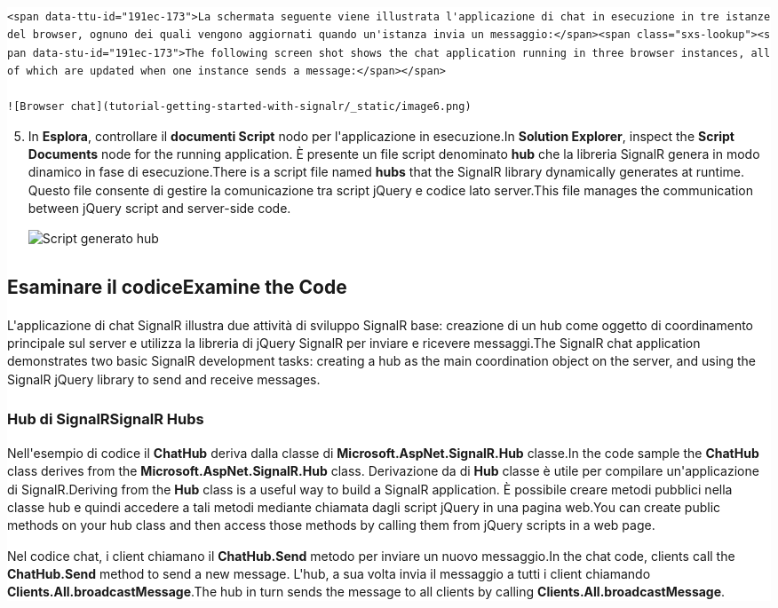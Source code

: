     <span data-ttu-id="191ec-173">La schermata seguente viene illustrata l'applicazione di chat in esecuzione in tre istanze del browser, ognuno dei quali vengono aggiornati quando un'istanza invia un messaggio:</span><span class="sxs-lookup"><span data-stu-id="191ec-173">The following screen shot shows the chat application running in three browser instances, all of which are updated when one instance sends a message:</span></span>

    ![Browser chat](tutorial-getting-started-with-signalr/_static/image6.png)
5. <span data-ttu-id="191ec-175">In **Esplora**, controllare il **documenti Script** nodo per l'applicazione in esecuzione.</span><span class="sxs-lookup"><span data-stu-id="191ec-175">In **Solution Explorer**, inspect the **Script Documents** node for the running application.</span></span> <span data-ttu-id="191ec-176">È presente un file script denominato **hub** che la libreria SignalR genera in modo dinamico in fase di esecuzione.</span><span class="sxs-lookup"><span data-stu-id="191ec-176">There is a script file named **hubs** that the SignalR library dynamically generates at runtime.</span></span> <span data-ttu-id="191ec-177">Questo file consente di gestire la comunicazione tra script jQuery e codice lato server.</span><span class="sxs-lookup"><span data-stu-id="191ec-177">This file manages the communication between jQuery script and server-side code.</span></span>

    ![Script generato hub](tutorial-getting-started-with-signalr/_static/image7.png)

<a id="code"></a>

## <a name="examine-the-code"></a><span data-ttu-id="191ec-179">Esaminare il codice</span><span class="sxs-lookup"><span data-stu-id="191ec-179">Examine the Code</span></span>

<span data-ttu-id="191ec-180">L'applicazione di chat SignalR illustra due attività di sviluppo SignalR base: creazione di un hub come oggetto di coordinamento principale sul server e utilizza la libreria di jQuery SignalR per inviare e ricevere messaggi.</span><span class="sxs-lookup"><span data-stu-id="191ec-180">The SignalR chat application demonstrates two basic SignalR development tasks: creating a hub as the main coordination object on the server, and using the SignalR jQuery library to send and receive messages.</span></span>

### <a name="signalr-hubs"></a><span data-ttu-id="191ec-181">Hub di SignalR</span><span class="sxs-lookup"><span data-stu-id="191ec-181">SignalR Hubs</span></span>

<span data-ttu-id="191ec-182">Nell'esempio di codice il **ChatHub** deriva dalla classe di **Microsoft.AspNet.SignalR.Hub** classe.</span><span class="sxs-lookup"><span data-stu-id="191ec-182">In the code sample the **ChatHub** class derives from the **Microsoft.AspNet.SignalR.Hub** class.</span></span> <span data-ttu-id="191ec-183">Derivazione da di **Hub** classe è utile per compilare un'applicazione di SignalR.</span><span class="sxs-lookup"><span data-stu-id="191ec-183">Deriving from the **Hub** class is a useful way to build a SignalR application.</span></span> <span data-ttu-id="191ec-184">È possibile creare metodi pubblici nella classe hub e quindi accedere a tali metodi mediante chiamata dagli script jQuery in una pagina web.</span><span class="sxs-lookup"><span data-stu-id="191ec-184">You can create public methods on your hub class and then access those methods by calling them from jQuery scripts in a web page.</span></span>

<span data-ttu-id="191ec-185">Nel codice chat, i client chiamano il **ChatHub.Send** metodo per inviare un nuovo messaggio.</span><span class="sxs-lookup"><span data-stu-id="191ec-185">In the chat code, clients call the **ChatHub.Send** method to send a new message.</span></span> <span data-ttu-id="191ec-186">L'hub, a sua volta invia il messaggio a tutti i client chiamando **Clients.All.broadcastMessage**.</span><span class="sxs-lookup"><span data-stu-id="191ec-186">The hub in turn sends the message to all clients by calling **Clients.All.broadcastMessage**.</span></span>

